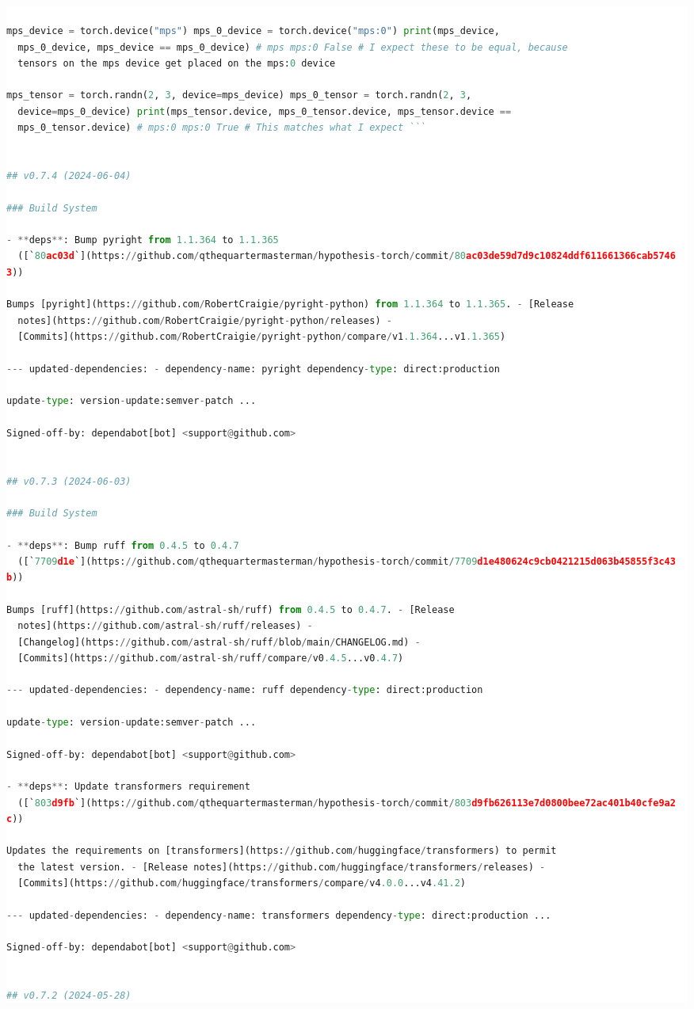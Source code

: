 ```python import torch

mps_device = torch.device("mps") mps_0_device = torch.device("mps:0") print(mps_device,
  mps_0_device, mps_device == mps_0_device) # mps mps:0 False # I expect these to be equal, because
  tensors on the mps device get placed on the mps:0 device

mps_tensor = torch.randn(2, 3, device=mps_device) mps_0_tensor = torch.randn(2, 3,
  device=mps_0_device) print(mps_tensor.device, mps_0_tensor.device, mps_tensor.device ==
  mps_0_tensor.device) # mps:0 mps:0 True # This matches what I expect ```


## v0.7.4 (2024-06-04)

### Build System

- **deps**: Bump pyright from 1.1.364 to 1.1.365
  ([`80ac03d`](https://github.com/qthequartermasterman/hypothesis-torch/commit/80ac03de59d7d9c10824ddf611661366cab57463))

Bumps [pyright](https://github.com/RobertCraigie/pyright-python) from 1.1.364 to 1.1.365. - [Release
  notes](https://github.com/RobertCraigie/pyright-python/releases) -
  [Commits](https://github.com/RobertCraigie/pyright-python/compare/v1.1.364...v1.1.365)

--- updated-dependencies: - dependency-name: pyright dependency-type: direct:production

update-type: version-update:semver-patch ...

Signed-off-by: dependabot[bot] <support@github.com>


## v0.7.3 (2024-06-03)

### Build System

- **deps**: Bump ruff from 0.4.5 to 0.4.7
  ([`7709d1e`](https://github.com/qthequartermasterman/hypothesis-torch/commit/7709d1e480624c9cb0421215d063b45855f3c43b))

Bumps [ruff](https://github.com/astral-sh/ruff) from 0.4.5 to 0.4.7. - [Release
  notes](https://github.com/astral-sh/ruff/releases) -
  [Changelog](https://github.com/astral-sh/ruff/blob/main/CHANGELOG.md) -
  [Commits](https://github.com/astral-sh/ruff/compare/v0.4.5...v0.4.7)

--- updated-dependencies: - dependency-name: ruff dependency-type: direct:production

update-type: version-update:semver-patch ...

Signed-off-by: dependabot[bot] <support@github.com>

- **deps**: Update transformers requirement
  ([`803d9fb`](https://github.com/qthequartermasterman/hypothesis-torch/commit/803d9fb626113e7d0800bee72ac401b40cfe9a2c))

Updates the requirements on [transformers](https://github.com/huggingface/transformers) to permit
  the latest version. - [Release notes](https://github.com/huggingface/transformers/releases) -
  [Commits](https://github.com/huggingface/transformers/compare/v4.0.0...v4.41.2)

--- updated-dependencies: - dependency-name: transformers dependency-type: direct:production ...

Signed-off-by: dependabot[bot] <support@github.com>


## v0.7.2 (2024-05-28)
```